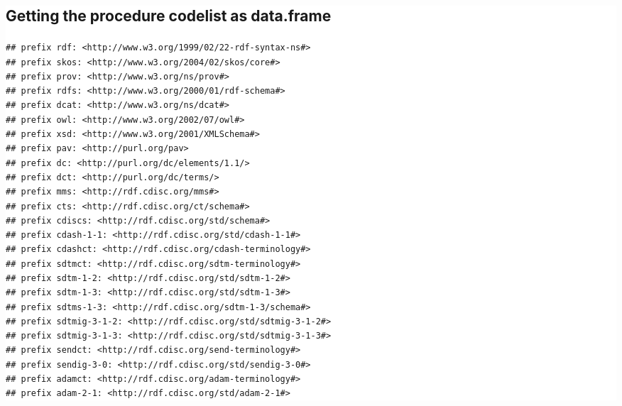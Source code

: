 Getting the procedure codelist as data.frame
--------------------------------------------

    ## prefix rdf: <http://www.w3.org/1999/02/22-rdf-syntax-ns#>
    ## prefix skos: <http://www.w3.org/2004/02/skos/core#>
    ## prefix prov: <http://www.w3.org/ns/prov#>
    ## prefix rdfs: <http://www.w3.org/2000/01/rdf-schema#>
    ## prefix dcat: <http://www.w3.org/ns/dcat#>
    ## prefix owl: <http://www.w3.org/2002/07/owl#>
    ## prefix xsd: <http://www.w3.org/2001/XMLSchema#>
    ## prefix pav: <http://purl.org/pav>
    ## prefix dc: <http://purl.org/dc/elements/1.1/>
    ## prefix dct: <http://purl.org/dc/terms/>
    ## prefix mms: <http://rdf.cdisc.org/mms#>
    ## prefix cts: <http://rdf.cdisc.org/ct/schema#>
    ## prefix cdiscs: <http://rdf.cdisc.org/std/schema#>
    ## prefix cdash-1-1: <http://rdf.cdisc.org/std/cdash-1-1#>
    ## prefix cdashct: <http://rdf.cdisc.org/cdash-terminology#>
    ## prefix sdtmct: <http://rdf.cdisc.org/sdtm-terminology#>
    ## prefix sdtm-1-2: <http://rdf.cdisc.org/std/sdtm-1-2#>
    ## prefix sdtm-1-3: <http://rdf.cdisc.org/std/sdtm-1-3#>
    ## prefix sdtms-1-3: <http://rdf.cdisc.org/sdtm-1-3/schema#>
    ## prefix sdtmig-3-1-2: <http://rdf.cdisc.org/std/sdtmig-3-1-2#>
    ## prefix sdtmig-3-1-3: <http://rdf.cdisc.org/std/sdtmig-3-1-3#>
    ## prefix sendct: <http://rdf.cdisc.org/send-terminology#>
    ## prefix sendig-3-0: <http://rdf.cdisc.org/std/sendig-3-0#>
    ## prefix adamct: <http://rdf.cdisc.org/adam-terminology#>
    ## prefix adam-2-1: <http://rdf.cdisc.org/std/adam-2-1#>